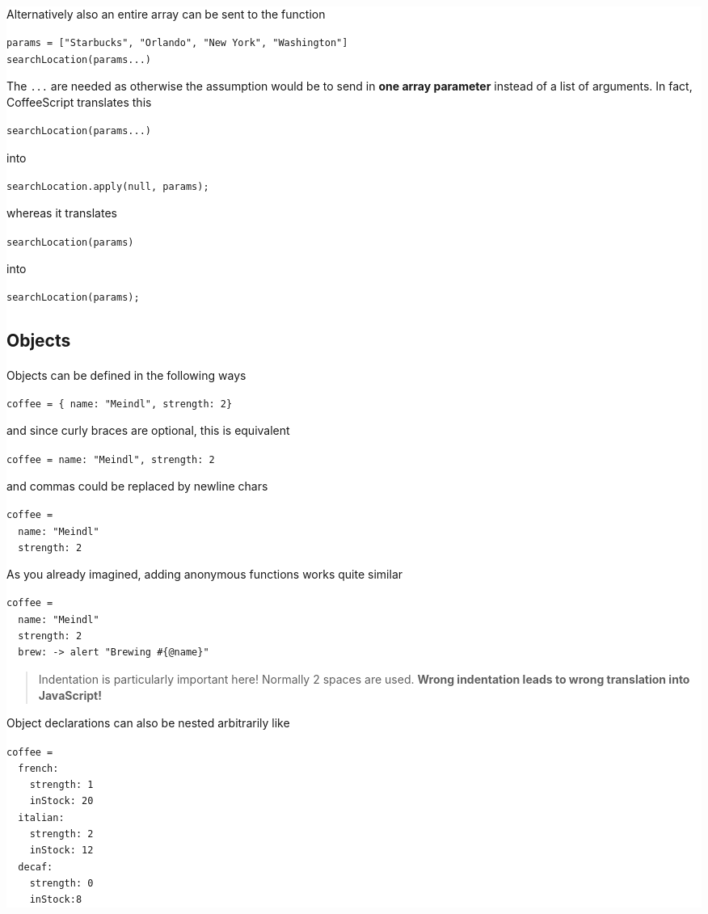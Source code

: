 Alternatively also an entire array can be sent to the function

    params = ["Starbucks", "Orlando", "New York", "Washington"]
    searchLocation(params...)

The `...` are needed as otherwise the assumption would be to send in **one array parameter** instead of a list of arguments. In fact, CoffeeScript translates this

    searchLocation(params...)

into

    searchLocation.apply(null, params);

whereas it translates

    searchLocation(params)

into

    searchLocation(params);

## Objects
Objects can be defined in the following ways

    coffee = { name: "Meindl", strength: 2}

and since curly braces are optional, this is equivalent

    coffee = name: "Meindl", strength: 2

and commas could be replaced by newline chars

    coffee = 
      name: "Meindl"
      strength: 2

As you already imagined, adding anonymous functions works quite similar

    coffee =
      name: "Meindl"
      strength: 2
      brew: -> alert "Brewing #{@name}"

> Indentation is particularly important here! Normally 2 spaces are used. **Wrong indentation leads to wrong translation into JavaScript!**

Object declarations can also be nested arbitrarily like

    coffee =
      french:
        strength: 1
        inStock: 20
      italian:
        strength: 2
        inStock: 12
      decaf:
        strength: 0
        inStock:8
